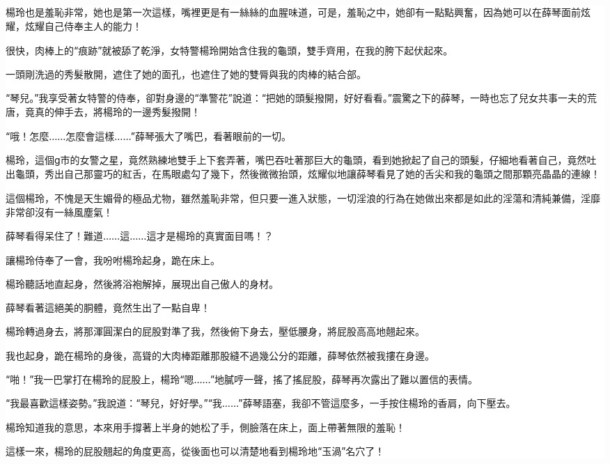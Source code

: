 楊玲也是羞恥非常，她也是第一次這樣，嘴裡更是有一絲絲的血腥味道，可是，羞恥之中，她卻有一點點興奮，因為她可以在薛琴面前炫耀，炫耀自己侍奉主人的能力！

很快，肉棒上的“痕跡”就被舔了乾淨，女特警楊玲開始含住我的龜頭，雙手齊用，在我的胯下起伏起來。

一頭剛洗過的秀髮散開，遮住了她的面孔，也遮住了她的雙脣與我的肉棒的結合部。

“琴兒。”我享受著女特警的侍奉，卻對身邊的“準警花”說道：“把她的頭髮撥開，好好看看。”震驚之下的薛琴，一時也忘了兒女共事一夫的荒唐，竟真的伸手去，將楊玲的一邊秀髮撥開！

“哦！怎麼……怎麼會這樣……”薛琴張大了嘴巴，看著眼前的一切。

楊玲，這個g市的女警之星，竟然熟練地雙手上下套弄著，嘴巴吞吐著那巨大的龜頭，看到她掀起了自己的頭髮，仔細地看著自己，竟然吐出龜頭，秀出自己那靈巧的紅舌，在馬眼處勾了幾下，然後微微抬頭，炫耀似地讓薛琴看見了她的舌尖和我的龜頭之間那顆亮晶晶的連線！

這個楊玲，不愧是天生媚骨的極品尤物，雖然羞恥非常，但只要一進入狀態，一切淫浪的行為在她做出來都是如此的淫蕩和清純兼備，淫靡非常卻沒有一絲風塵氣！

薛琴看得呆住了！難道……這……這才是楊玲的真實面目嗎！？

讓楊玲侍奉了一會，我吩咐楊玲起身，跪在床上。

楊玲聽話地直起身，然後將浴袍解掉，展現出自己傲人的身材。

薛琴看著這絕美的胴體，竟然生出了一點自卑！

楊玲轉過身去，將那渾圓潔白的屁股對準了我，然後俯下身去，壓低腰身，將屁股高高地翹起來。

我也起身，跪在楊玲的身後，高聳的大肉棒距離那股縫不過幾公分的距離，薛琴依然被我摟在身邊。

“啪！”我一巴掌打在楊玲的屁股上，楊玲“嗯……”地膩哼一聲，搖了搖屁股，薛琴再次露出了難以置信的表情。

“我最喜歡這樣姿勢。”我說道：“琴兒，好好學。”“我……”薛琴語塞，我卻不管這麼多，一手按住楊玲的香肩，向下壓去。

楊玲知道我的意思，本來用手撐著上半身的她松了手，側臉落在床上，面上帶著無限的羞恥！

這樣一來，楊玲的屁股翹起的角度更高，從後面也可以清楚地看到楊玲地“玉渦”名穴了！

